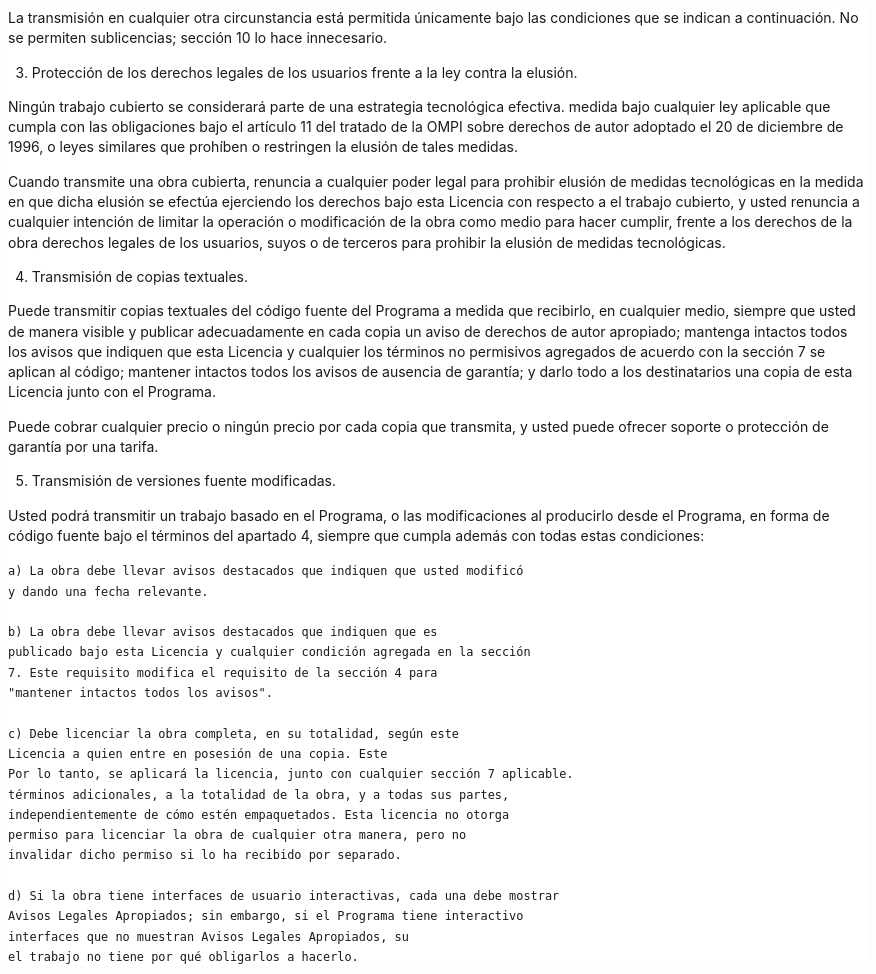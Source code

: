   La transmisión en cualquier otra circunstancia está permitida únicamente bajo
las condiciones que se indican a continuación. No se permiten sublicencias; sección 10
lo hace innecesario.

  3. Protección de los derechos legales de los usuarios frente a la ley contra la elusión.

  Ningún trabajo cubierto se considerará parte de una estrategia tecnológica efectiva.
medida bajo cualquier ley aplicable que cumpla con las obligaciones bajo el artículo
11 del tratado de la OMPI sobre derechos de autor adoptado el 20 de diciembre de 1996, o
leyes similares que prohíben o restringen la elusión de tales
medidas.

  Cuando transmite una obra cubierta, renuncia a cualquier poder legal para prohibir
elusión de medidas tecnológicas en la medida en que dicha elusión
se efectúa ejerciendo los derechos bajo esta Licencia con respecto a
el trabajo cubierto, y usted renuncia a cualquier intención de limitar la operación o
modificación de la obra como medio para hacer cumplir, frente a los derechos de la obra
derechos legales de los usuarios, suyos o de terceros para prohibir la elusión de
medidas tecnológicas.

  4. Transmisión de copias textuales.

  Puede transmitir copias textuales del código fuente del Programa a medida que
recibirlo, en cualquier medio, siempre que usted de manera visible y
publicar adecuadamente en cada copia un aviso de derechos de autor apropiado;
mantenga intactos todos los avisos que indiquen que esta Licencia y cualquier
los términos no permisivos agregados de acuerdo con la sección 7 se aplican al código;
mantener intactos todos los avisos de ausencia de garantía; y darlo todo
a los destinatarios una copia de esta Licencia junto con el Programa.

  Puede cobrar cualquier precio o ningún precio por cada copia que transmita,
y usted puede ofrecer soporte o protección de garantía por una tarifa.

  5. Transmisión de versiones fuente modificadas.

  Usted podrá transmitir un trabajo basado en el Programa, o las modificaciones al
producirlo desde el Programa, en forma de código fuente bajo el
términos del apartado 4, siempre que cumpla además con todas estas condiciones:

    a) La obra debe llevar avisos destacados que indiquen que usted modificó
    y dando una fecha relevante.

    b) La obra debe llevar avisos destacados que indiquen que es
    publicado bajo esta Licencia y cualquier condición agregada en la sección
    7. Este requisito modifica el requisito de la sección 4 para
    "mantener intactos todos los avisos".

    c) Debe licenciar la obra completa, en su totalidad, según este
    Licencia a quien entre en posesión de una copia. Este
    Por lo tanto, se aplicará la licencia, junto con cualquier sección 7 aplicable.
    términos adicionales, a la totalidad de la obra, y a todas sus partes,
    independientemente de cómo estén empaquetados. Esta licencia no otorga
    permiso para licenciar la obra de cualquier otra manera, pero no
    invalidar dicho permiso si lo ha recibido por separado.

    d) Si la obra tiene interfaces de usuario interactivas, cada una debe mostrar
    Avisos Legales Apropiados; sin embargo, si el Programa tiene interactivo
    interfaces que no muestran Avisos Legales Apropiados, su
    el trabajo no tiene por qué obligarlos a hacerlo.
